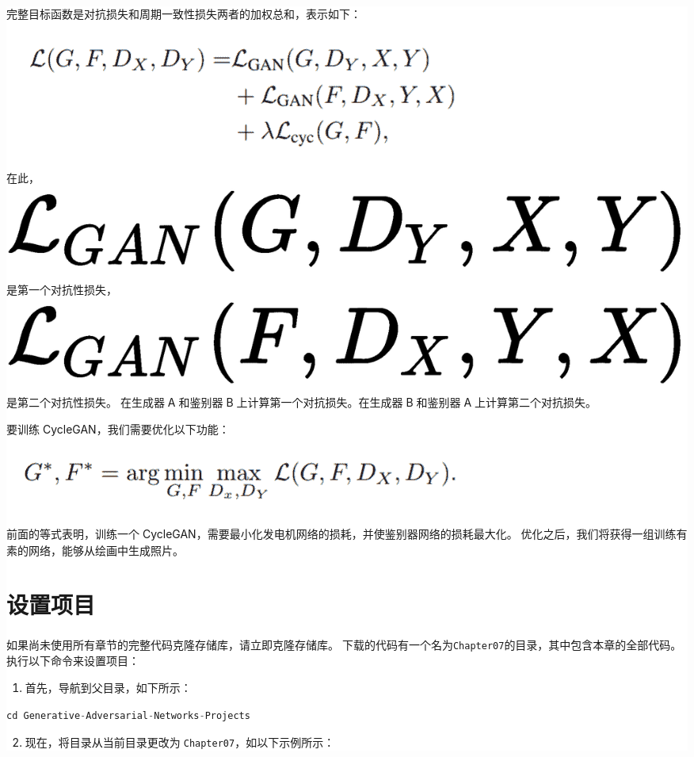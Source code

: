 

完整目标函数是对抗损失和周期一致性损失两者的加权总和，表示如下：

![](img/b72c39e8-2d9b-487b-83df-3b73ab2c550f.png)

在此，![](img/a04311c3-8eb2-45e2-98c0-e691deb818e0.png)是第一个对抗性损失，![](img/c9de7008-1df0-4381-92f5-fcfc5aa276a3.png)是第二个对抗性损失。 在生成器 A 和鉴别器 B 上计算第一个对抗损失。在生成器 B 和鉴别器 A 上计算第二个对抗损失。

要训​​练 CycleGAN，我们需要优化以下功能：

![](img/b0e30420-c79d-434a-b6d9-6fcaaa2a61ad.png)

前面的等式表明，训练一个 CycleGAN，需要最小化发电机网络的损耗，并使鉴别器网络的损耗最大化。 优化之后，我们将获得一组训练有素的网络，能够从绘画中生成照片。





# 设置项目



如果尚未使用所有章节的完整代码克隆存储库，请立即克隆存储库。 下载的代码有一个名为`Chapter07`的目录，其中包含本章的全部代码。 执行以下命令来设置项目：

1.  首先，导航到父目录，如下所示：

```py
cd Generative-Adversarial-Networks-Projects
```

2.  现在，将目录从当前目录更改为  `Chapter07`，如以下示例所示：
